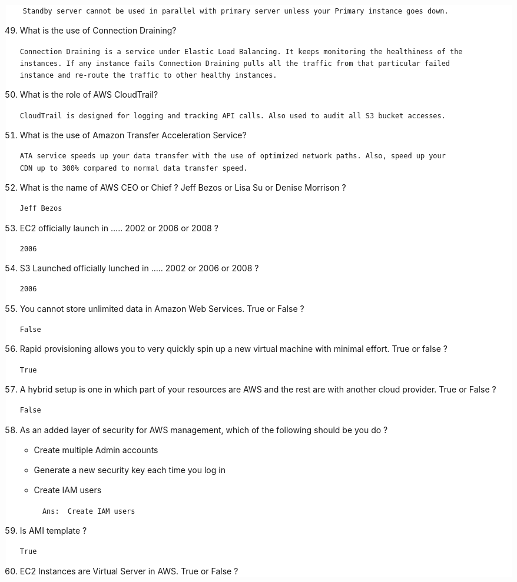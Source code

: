         Standby server cannot be used in parallel with primary server unless your Primary instance goes down.

49. What is the use of Connection Draining?

        Connection Draining is a service under Elastic Load Balancing. It keeps monitoring the healthiness of the
        instances. If any instance fails Connection Draining pulls all the traffic from that particular failed
        instance and re-route the traffic to other healthy instances.

50. What is the role of AWS CloudTrail?

        CloudTrail is designed for logging and tracking API calls. Also used to audit all S3 bucket accesses.

51. What is the use of Amazon Transfer Acceleration Service?

        ATA service speeds up your data transfer with the use of optimized network paths. Also, speed up your
        CDN up to 300% compared to normal data transfer speed.

52. What is the name of AWS CEO or Chief ? Jeff Bezos or Lisa Su or Denise Morrison ?

        Jeff Bezos

53. EC2 officially launch in …..   2002 or 2006 or  2008 ?

        2006

54. S3 Launched officially lunched in …..
2002 or 2006 or 2008 ?

        2006

55. You cannot store unlimited data in Amazon Web Services. True or False ?

        False

56. Rapid provisioning allows you to very quickly spin up a new virtual machine with minimal effort. True or false ?

        True

57. A hybrid setup is one in which part of your resources are AWS and the rest are with another cloud provider. True or False ?

        False

58. As an added layer of security for AWS management, which of the following should be you do ?
    - Create multiple Admin accounts
    - Generate a new security key each time you log in
    - Create IAM users

            Ans:  Create IAM users

59. Is AMI template ?

        True

60. EC2 Instances are Virtual Server in AWS. True or False ?
